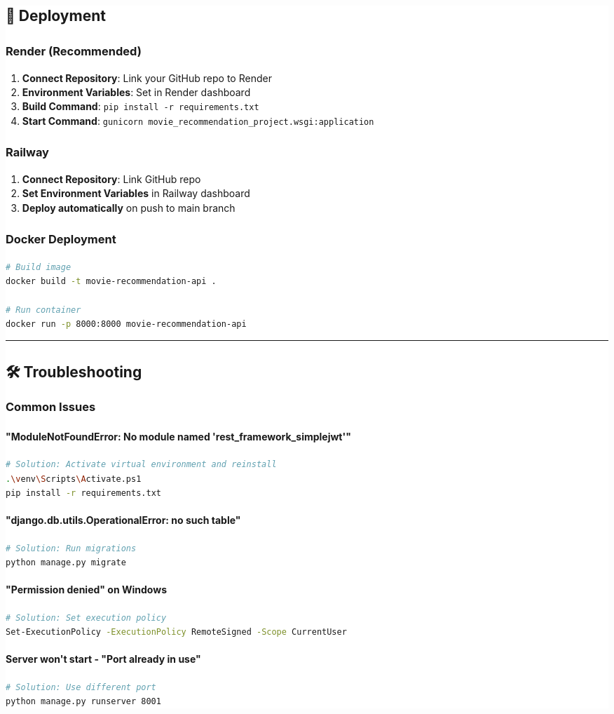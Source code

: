 
## 🚀 Deployment

### **Render (Recommended)**
1. **Connect Repository**: Link your GitHub repo to Render
2. **Environment Variables**: Set in Render dashboard
3. **Build Command**: `pip install -r requirements.txt`
4. **Start Command**: `gunicorn movie_recommendation_project.wsgi:application`

### **Railway**
1. **Connect Repository**: Link GitHub repo
2. **Set Environment Variables** in Railway dashboard
3. **Deploy automatically** on push to main branch

### **Docker Deployment**
```bash
# Build image
docker build -t movie-recommendation-api .

# Run container
docker run -p 8000:8000 movie-recommendation-api
```

---

## 🛠️ Troubleshooting

### **Common Issues**

#### **"ModuleNotFoundError: No module named 'rest_framework_simplejwt'"**
```bash
# Solution: Activate virtual environment and reinstall
.\venv\Scripts\Activate.ps1
pip install -r requirements.txt
```

#### **"django.db.utils.OperationalError: no such table"**
```bash
# Solution: Run migrations
python manage.py migrate
```

#### **"Permission denied" on Windows**
```bash
# Solution: Set execution policy
Set-ExecutionPolicy -ExecutionPolicy RemoteSigned -Scope CurrentUser
```

#### **Server won't start - "Port already in use"**
```bash
# Solution: Use different port
python manage.py runserver 8001
```

